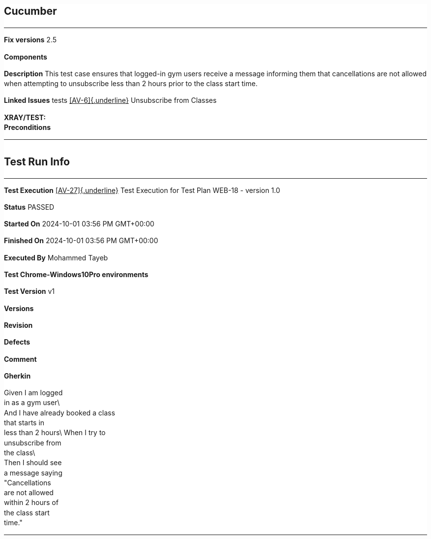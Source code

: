## Cucumber 

  ----------------- ------------------------------------------------------------------------
  **Fix versions**  2.5

  **Components**    

  **Description**   This test case ensures that logged-in gym users receive a message
                    informing them that cancellations are not allowed when attempting to
                    unsubscribe less than 2 hours prior to the class start time.

  **Linked Issues** tests
                    [[AV-6]{.underline}](https://mohammed-tayeb.atlassian.net/browse/AV-6)
                    Unsubscribe from Classes

  **XRAY/TEST:      
  Preconditions**   
  ----------------- ------------------------------------------------------------------------

## Test Run Info 

  ------------------ --------------------------------------------------------------------------
  **Test Execution** [[AV-27]{.underline}](https://mohammed-tayeb.atlassian.net/browse/AV-27)
                     Test Execution for Test Plan WEB-18 - version 1.0

  **Status**         PASSED

  **Started On**     2024-10-01 03:56 PM GMT+00:00

  **Finished On**    2024-10-01 03:56 PM GMT+00:00

  **Executed By**    Mohammed Tayeb

  **Test             Chrome-Windows10Pro
  environments**     

  **Test Version**   v1

  **Versions**       

  **Revision**       

  **Defects**        

  **Comment**        

                     

  **Gherkin**        

  Given I am logged  
  in as a gym user\  
  And I have already 
  booked a class     
  that starts in     
  less than 2 hours\ 
  When I try to      
  unsubscribe from   
  the class\         
  Then I should see  
  a message saying   
  \"Cancellations    
  are not allowed    
  within 2 hours of  
  the class start    
  time.\"            
  ------------------ --------------------------------------------------------------------------
